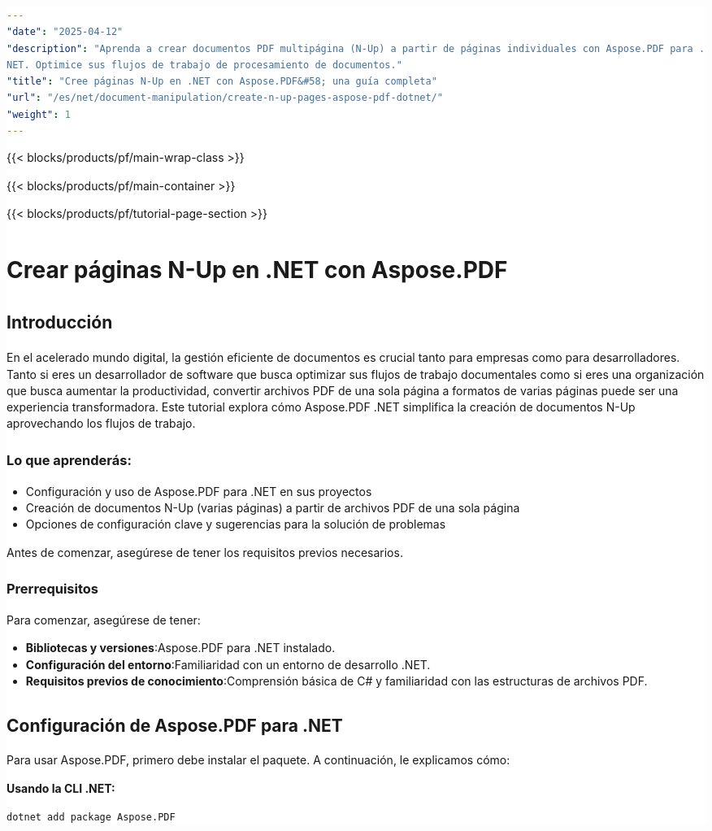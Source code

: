 ```yaml
---
"date": "2025-04-12"
"description": "Aprenda a crear documentos PDF multipágina (N-Up) a partir de páginas individuales con Aspose.PDF para .NET. Optimice sus flujos de trabajo de procesamiento de documentos."
"title": "Cree páginas N-Up en .NET con Aspose.PDF&#58; una guía completa"
"url": "/es/net/document-manipulation/create-n-up-pages-aspose-pdf-dotnet/"
"weight": 1
---
```


{{< blocks/products/pf/main-wrap-class >}}

{{< blocks/products/pf/main-container >}}

{{< blocks/products/pf/tutorial-page-section >}}


# Crear páginas N-Up en .NET con Aspose.PDF

## Introducción

En el acelerado mundo digital, la gestión eficiente de documentos es crucial tanto para empresas como para desarrolladores. Tanto si eres un desarrollador de software que busca optimizar sus flujos de trabajo documentales como si eres una organización que busca aumentar la productividad, convertir archivos PDF de una sola página a formatos de varias páginas puede ser una experiencia transformadora. Este tutorial explora cómo Aspose.PDF .NET simplifica la creación de documentos N-Up aprovechando los flujos de trabajo.

### Lo que aprenderás:
- Configuración y uso de Aspose.PDF para .NET en sus proyectos
- Creación de documentos N-Up (varias páginas) a partir de archivos PDF de una sola página
- Opciones de configuración clave y sugerencias para la solución de problemas

Antes de comenzar, asegúrese de tener los requisitos previos necesarios.

### Prerrequisitos

Para comenzar, asegúrese de tener:

- **Bibliotecas y versiones**:Aspose.PDF para .NET instalado.
- **Configuración del entorno**:Familiaridad con un entorno de desarrollo .NET.
- **Requisitos previos de conocimiento**:Comprensión básica de C# y familiaridad con las estructuras de archivos PDF.

## Configuración de Aspose.PDF para .NET

Para usar Aspose.PDF, primero debe instalar el paquete. A continuación, le explicamos cómo:

**Usando la CLI .NET:**

```bash
dotnet add package Aspose.PDF
```
